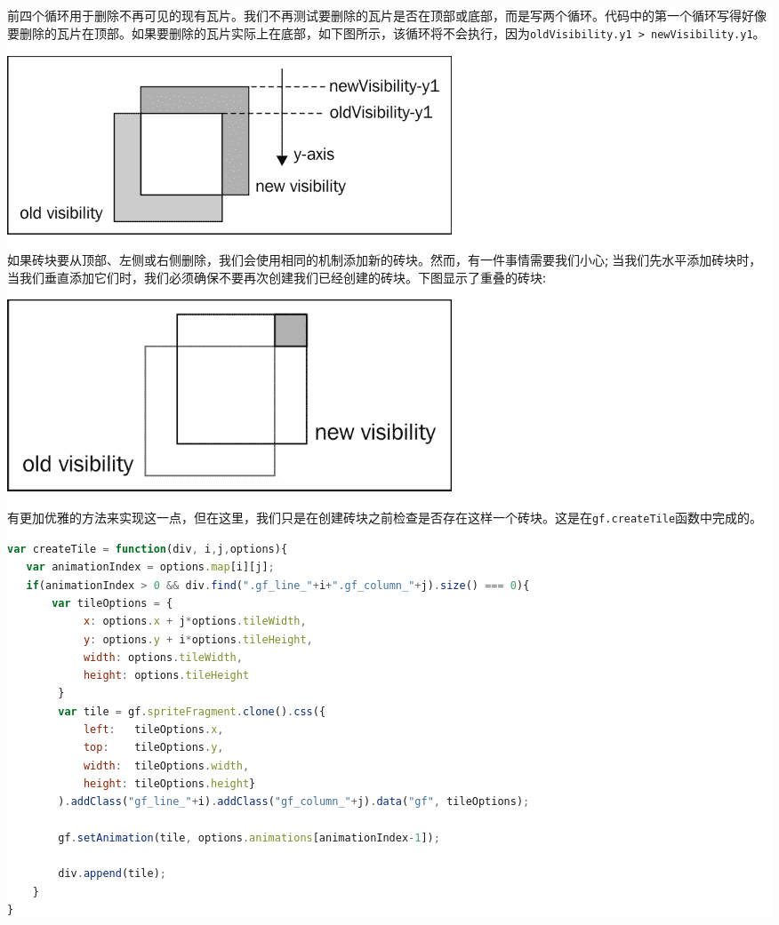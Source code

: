 前四个循环用于删除不再可见的现有瓦片。我们不再测试要删除的瓦片是否在顶部或底部，而是写两个循环。代码中的第一个循环写得好像要删除的瓦片在顶部。如果要删除的瓦片实际上在底部，如下图所示，该循环将不会执行，因为`oldVisibility.y1 > newVisibility.y1`。

![移动瓦片地图](img/5060OT_05_01.jpg)

如果砖块要从顶部、左侧或右侧删除，我们会使用相同的机制添加新的砖块。然而，有一件事情需要我们小心; 当我们先水平添加砖块时，当我们垂直添加它们时，我们必须确保不要再次创建我们已经创建的砖块。下图显示了重叠的砖块:

![移动瓦片地图](img/5060OT_05_02.jpg)

有更加优雅的方法来实现这一点，但在这里，我们只是在创建砖块之前检查是否存在这样一个砖块。这是在`gf.createTile`函数中完成的。

```js
var createTile = function(div, i,j,options){
   var animationIndex = options.map[i][j];
   if(animationIndex > 0 && div.find(".gf_line_"+i+".gf_column_"+j).size() === 0){
       var tileOptions = {
            x: options.x + j*options.tileWidth,
            y: options.y + i*options.tileHeight,
            width: options.tileWidth,
            height: options.tileHeight
        }
        var tile = gf.spriteFragment.clone().css({
            left:   tileOptions.x,
            top:    tileOptions.y,
            width:  tileOptions.width,
            height: tileOptions.height}
        ).addClass("gf_line_"+i).addClass("gf_column_"+j).data("gf", tileOptions);

        gf.setAnimation(tile, options.animations[animationIndex-1]);

        div.append(tile);
    }
}
```
